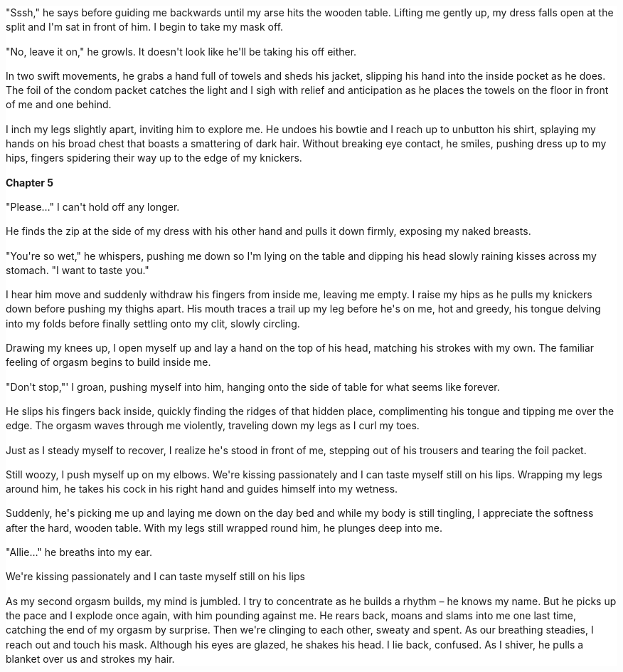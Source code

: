 "Sssh," he says before guiding me backwards until my arse hits the wooden table. Lifting me gently up, my dress falls open at the split and I'm sat in front of him. I begin to take my mask off.

"No, leave it on," he growls. It doesn't look like he'll be taking his off either.

In two swift movements, he grabs a hand full of towels and sheds his jacket, slipping his hand into the inside pocket as he does. The foil of the condom packet catches the light and I sigh with relief and anticipation as he places the towels on the floor in front of me and one behind.

I inch my legs slightly apart, inviting him to explore me. He undoes his bowtie and I reach up to unbutton his shirt, splaying my hands on his broad chest that boasts a smattering of dark hair. Without breaking eye contact, he smiles, pushing dress up to my hips, fingers spidering their way up to the edge of my knickers.

**Chapter 5**

"Please…" I can't hold off any longer.

He finds the zip at the side of my dress with his other hand and pulls it down firmly, exposing my naked breasts.

"You're so wet," he whispers, pushing me down so I'm lying on the table and dipping his head slowly raining kisses across my stomach. "I want to taste you."

I hear him move and suddenly withdraw his fingers from inside me, leaving me empty. I raise my hips as he pulls my knickers down before pushing my thighs apart. His mouth traces a trail up my leg before he's on me, hot and greedy, his tongue delving into my folds before finally settling onto my clit, slowly circling.

Drawing my knees up, I open myself up and lay a hand on the top of his head, matching his strokes with my own. The familiar feeling of orgasm begins to build inside me.

"Don't stop,"' I groan, pushing myself into him, hanging onto the side of table for what seems like forever.

He slips his fingers back inside, quickly finding the ridges of that hidden place, complimenting his tongue and tipping me over the edge. The orgasm waves through me violently, traveling down my legs as I curl my toes.

Just as I steady myself to recover, I realize he's stood in front of me, stepping out of his trousers and tearing the foil packet.

Still woozy, I push myself up on my elbows. We're kissing passionately and I can taste myself still on his lips. Wrapping my legs around him, he takes his cock in his right hand and guides himself into my wetness.

Suddenly, he's picking me up and laying me down on the day bed and while my body is still tingling, I appreciate the softness after the hard, wooden table. With my legs still wrapped round him, he plunges deep into me.

"Allie…" he breaths into my ear.

We're kissing passionately and I can taste myself still on his lips

As my second orgasm builds, my mind is jumbled. I try to concentrate as he builds a rhythm – he knows my name. But he picks up the pace and I explode once again, with him pounding against me. He rears back, moans and slams into me one last time, catching the end of my orgasm by surprise. Then we're clinging to each other, sweaty and spent.
As our breathing steadies, I reach out and touch his mask. Although his eyes are glazed, he shakes his head. I lie back, confused. As I shiver, he pulls a blanket over us and strokes my hair.
